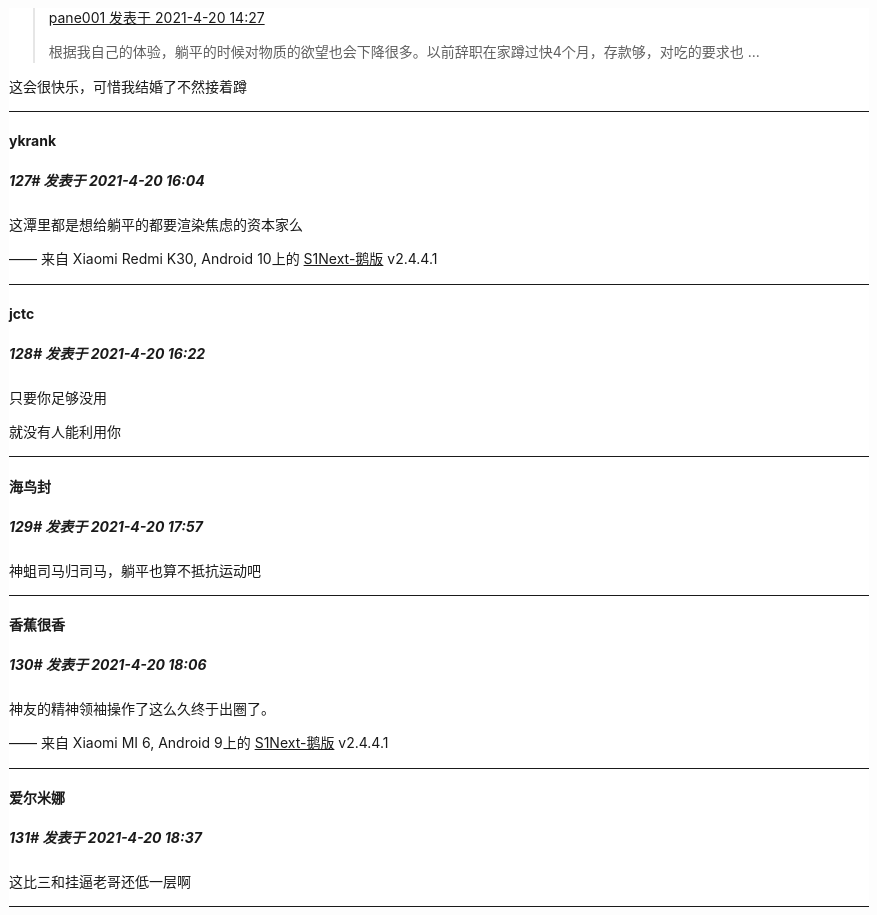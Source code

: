 
<blockquote><a href="httphttps://bbs.saraba1st.com/2b/forum.php?mod=redirect&amp;goto=findpost&amp;pid=50999084&amp;ptid=1999936" target="_blank">pane001 发表于 2021-4-20 14:27</a>

根据我自己的体验，躺平的时候对物质的欲望也会下降很多。以前辞职在家蹲过快4个月，存款够，对吃的要求也 ...</blockquote>
这会很快乐，可惜我结婚了不然接着蹲


-----

####  ykrank  
##### 127#       发表于 2021-4-20 16:04


这潭里都是想给躺平的都要渲染焦虑的资本家么

—— 来自 Xiaomi Redmi K30, Android 10上的 [S1Next-鹅版](https://github.com/ykrank/S1-Next/releases) v2.4.4.1


-----

####  jctc  
##### 128#       发表于 2021-4-20 16:22


只要你足够没用

就没有人能利用你


-----

####  海鸟封  
##### 129#       发表于 2021-4-20 17:57


神蛆司马归司马，躺平也算不抵抗运动吧


-----

####  香蕉很香  
##### 130#       发表于 2021-4-20 18:06


神友的精神领袖操作了这么久终于出圈了。

—— 来自 Xiaomi MI 6, Android 9上的 [S1Next-鹅版](https://github.com/ykrank/S1-Next/releases) v2.4.4.1


-----

####  爱尔米娜  
##### 131#       发表于 2021-4-20 18:37


这比三和挂逼老哥还低一层啊


-----
